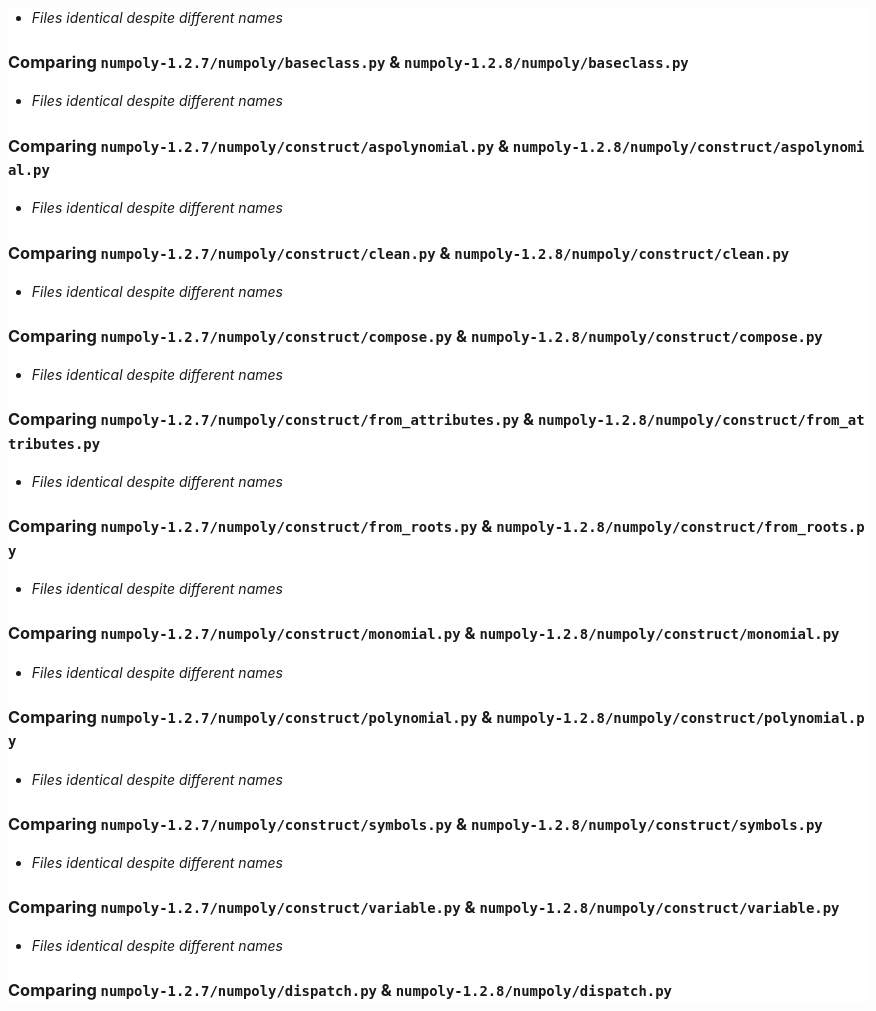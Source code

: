  * *Files identical despite different names*

### Comparing `numpoly-1.2.7/numpoly/baseclass.py` & `numpoly-1.2.8/numpoly/baseclass.py`

 * *Files identical despite different names*

### Comparing `numpoly-1.2.7/numpoly/construct/aspolynomial.py` & `numpoly-1.2.8/numpoly/construct/aspolynomial.py`

 * *Files identical despite different names*

### Comparing `numpoly-1.2.7/numpoly/construct/clean.py` & `numpoly-1.2.8/numpoly/construct/clean.py`

 * *Files identical despite different names*

### Comparing `numpoly-1.2.7/numpoly/construct/compose.py` & `numpoly-1.2.8/numpoly/construct/compose.py`

 * *Files identical despite different names*

### Comparing `numpoly-1.2.7/numpoly/construct/from_attributes.py` & `numpoly-1.2.8/numpoly/construct/from_attributes.py`

 * *Files identical despite different names*

### Comparing `numpoly-1.2.7/numpoly/construct/from_roots.py` & `numpoly-1.2.8/numpoly/construct/from_roots.py`

 * *Files identical despite different names*

### Comparing `numpoly-1.2.7/numpoly/construct/monomial.py` & `numpoly-1.2.8/numpoly/construct/monomial.py`

 * *Files identical despite different names*

### Comparing `numpoly-1.2.7/numpoly/construct/polynomial.py` & `numpoly-1.2.8/numpoly/construct/polynomial.py`

 * *Files identical despite different names*

### Comparing `numpoly-1.2.7/numpoly/construct/symbols.py` & `numpoly-1.2.8/numpoly/construct/symbols.py`

 * *Files identical despite different names*

### Comparing `numpoly-1.2.7/numpoly/construct/variable.py` & `numpoly-1.2.8/numpoly/construct/variable.py`

 * *Files identical despite different names*

### Comparing `numpoly-1.2.7/numpoly/dispatch.py` & `numpoly-1.2.8/numpoly/dispatch.py`
